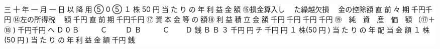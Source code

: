 三
十
年
一
月
一
日
以
降
用
⑤
0
⑤
１
株
50
円
当
た
り
の
年
利
益
金
額
⑮損金算入し
　た繰越欠損
　金の控除額
直 前 々 期
千円千円
⑭左の所得税
　額
千円
直 前 期
千円千円
⑰ 資 本 金 等 の 額⑱ 利 益 積 立 金 額
千円
千円
千円
千円
⑲　純　資　産　価　額
（⑰＋⑱ )
千円千円
ヘ
Ｄ
0
 Ｂ　　　Ｃ　 　 Ｄ
 Ｂ　　　Ｃ　　 Ｄ
銭
Ｂ
Ｂ
３
千円
円
チ
千円
円
１ 株(50 円 ) 当 た り
の 年 配 当 金 額
１ 株(50 円 ) 当 た り
の 年 利 益 金 額
千円
銭